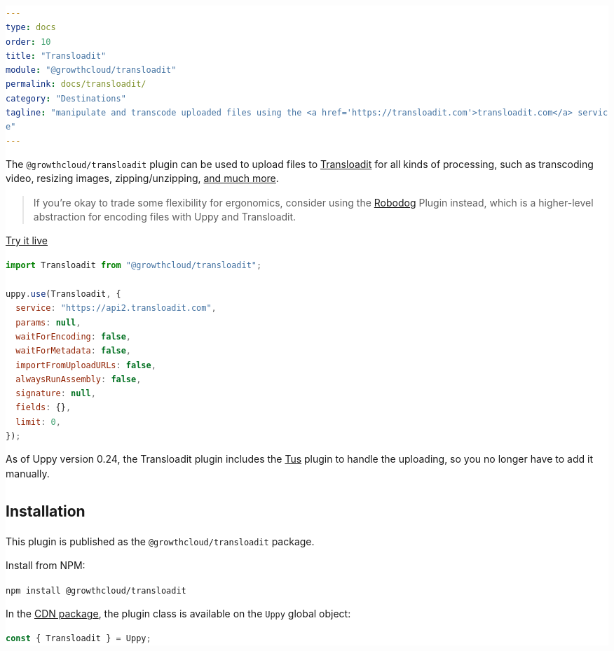 ```yaml
---
type: docs
order: 10
title: "Transloadit"
module: "@growthcloud/transloadit"
permalink: docs/transloadit/
category: "Destinations"
tagline: "manipulate and transcode uploaded files using the <a href='https://transloadit.com'>transloadit.com</a> service"
---
```


The `@growthcloud/transloadit` plugin can be used to upload files to [Transloadit](https://transloadit.com/) for all kinds of processing, such as transcoding video, resizing images, zipping/unzipping, [and much more](https://transloadit.com/services/).

> If you’re okay to trade some flexibility for ergonomics, consider using
> the [Robodog](/docs/robodog/) Plugin instead, which is a higher-level abstraction for
> encoding files with Uppy and Transloadit.

<a class="TryButton" href="/examples/transloadit/">Try it live</a>

```js
import Transloadit from "@growthcloud/transloadit";

uppy.use(Transloadit, {
  service: "https://api2.transloadit.com",
  params: null,
  waitForEncoding: false,
  waitForMetadata: false,
  importFromUploadURLs: false,
  alwaysRunAssembly: false,
  signature: null,
  fields: {},
  limit: 0,
});
```

As of Uppy version 0.24, the Transloadit plugin includes the [Tus](/docs/tus) plugin to handle the uploading, so you no longer have to add it manually.

## Installation

This plugin is published as the `@growthcloud/transloadit` package.

Install from NPM:

```shell
npm install @growthcloud/transloadit
```

In the [CDN package](/docs/#With-a-script-tag), the plugin class is available on the `Uppy` global object:

```js
const { Transloadit } = Uppy;
```
